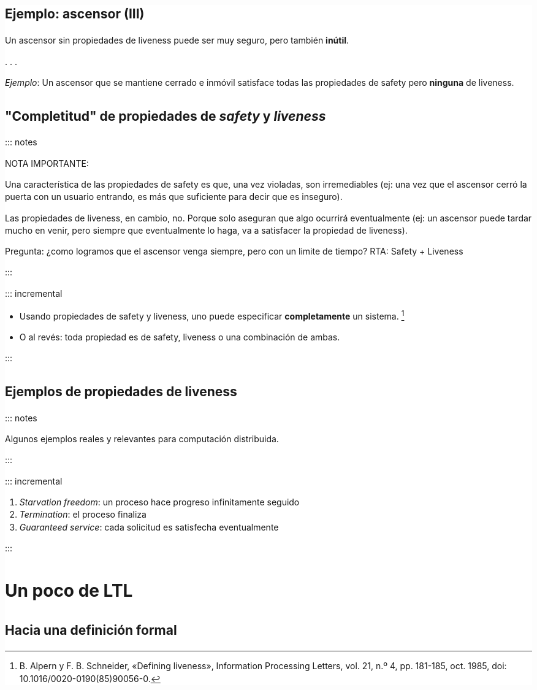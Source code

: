 ## Ejemplo: ascensor (III)

Un ascensor sin propiedades de liveness puede ser muy seguro, pero también **inútil**.

. . . 

_Ejemplo_: Un ascensor que se mantiene cerrado e inmóvil satisface todas las
propiedades de safety pero **ninguna**  de liveness.

## "Completitud" de propiedades de _safety_ y _liveness_

::: notes

NOTA IMPORTANTE:

Una característica de las propiedades de safety es que, una vez violadas,
son irremediables (ej: una vez que el ascensor cerró la puerta con un usuario entrando,
es más que suficiente para decir que es inseguro).

Las propiedades de liveness, en cambio, no. Porque solo aseguran que algo ocurrirá
eventualmente (ej: un ascensor puede tardar mucho en venir, pero siempre que eventualmente
lo haga, va a satisfacer la propiedad de liveness).

Pregunta: ¿como logramos que el ascensor venga siempre, pero con un limite de tiempo?
RTA: Safety + Liveness

:::

::: incremental

* Usando propiedades de safety y liveness, uno puede especificar **completamente**
  un sistema. [^1]

* O al revés: toda propiedad es de safety, liveness o una combinación de ambas.

:::

## Ejemplos de propiedades de liveness

::: notes

Algunos ejemplos reales y relevantes para computación distribuida.

:::

::: incremental

1. _Starvation freedom_: un proceso hace progreso infinitamente seguido
2. _Termination_: el proceso finaliza
3. _Guaranteed service_: cada solicitud es satisfecha eventualmente

:::

# Un poco de LTL

## Hacia una definición formal


[^1]: B. Alpern y F. B. Schneider, «Defining liveness», Information Processing Letters, vol. 21, n.º 4, pp. 181-185, oct. 1985, doi: 10.1016/0020-0190(85)90056-0.
[^2]: T. S. Hoang y J.-R. Abrial, «Reasoning about Liveness Properties in Event-B», en Formal Methods and Software Engineering, vol. 6991, S. Qin y Z. Qiu, Eds., en Lecture Notes in Computer Science, vol. 6991. , Berlin, Heidelberg: Springer Berlin Heidelberg, 2011, pp. 456-471. doi: 10.1007/978-3-642-24559-6_31.